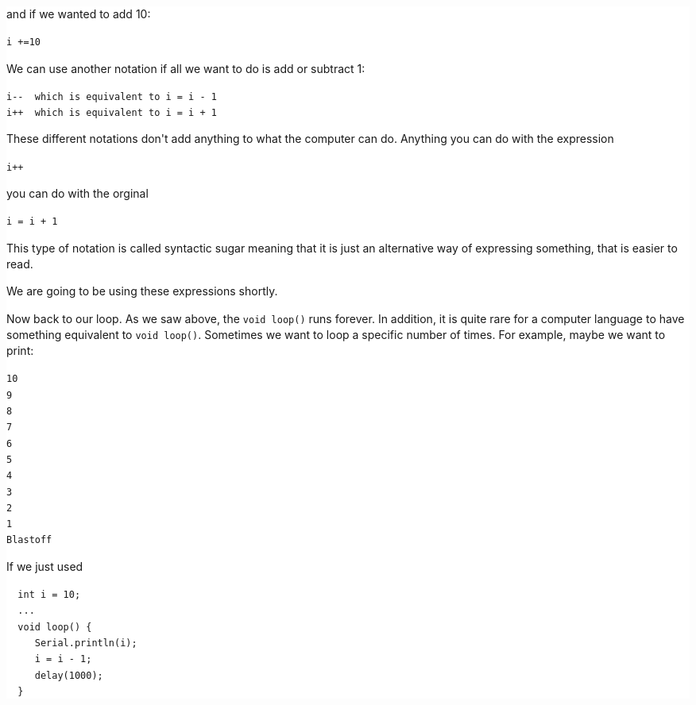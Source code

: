 and if we wanted to add 10:

```
i +=10
```

We can use another notation if all we want to do is add or subtract 1:

```
i--  which is equivalent to i = i - 1
i++  which is equivalent to i = i + 1
```

These different notations don't add anything to what the computer can do. Anything you can do with the expression

```
i++
```

you can do with the orginal

```
i = i + 1
```

This type of notation is called syntactic sugar meaning that it is just an alternative way of expressing something, that is easier to read.

We are going to be using these expressions shortly.

Now back to our loop. As we saw above, the `void loop()` runs forever. In addition, it is quite rare for a computer language to have something equivalent to `void loop()`. Sometimes we want to loop a specific number of times. For example, maybe we want to print:

```
10
9
8
7
6
5
4
3
2
1
Blastoff
```

If we just used

```
  int i = 10;
  ...
  void loop() {
     Serial.println(i);
     i = i - 1;
     delay(1000);
  }
```

